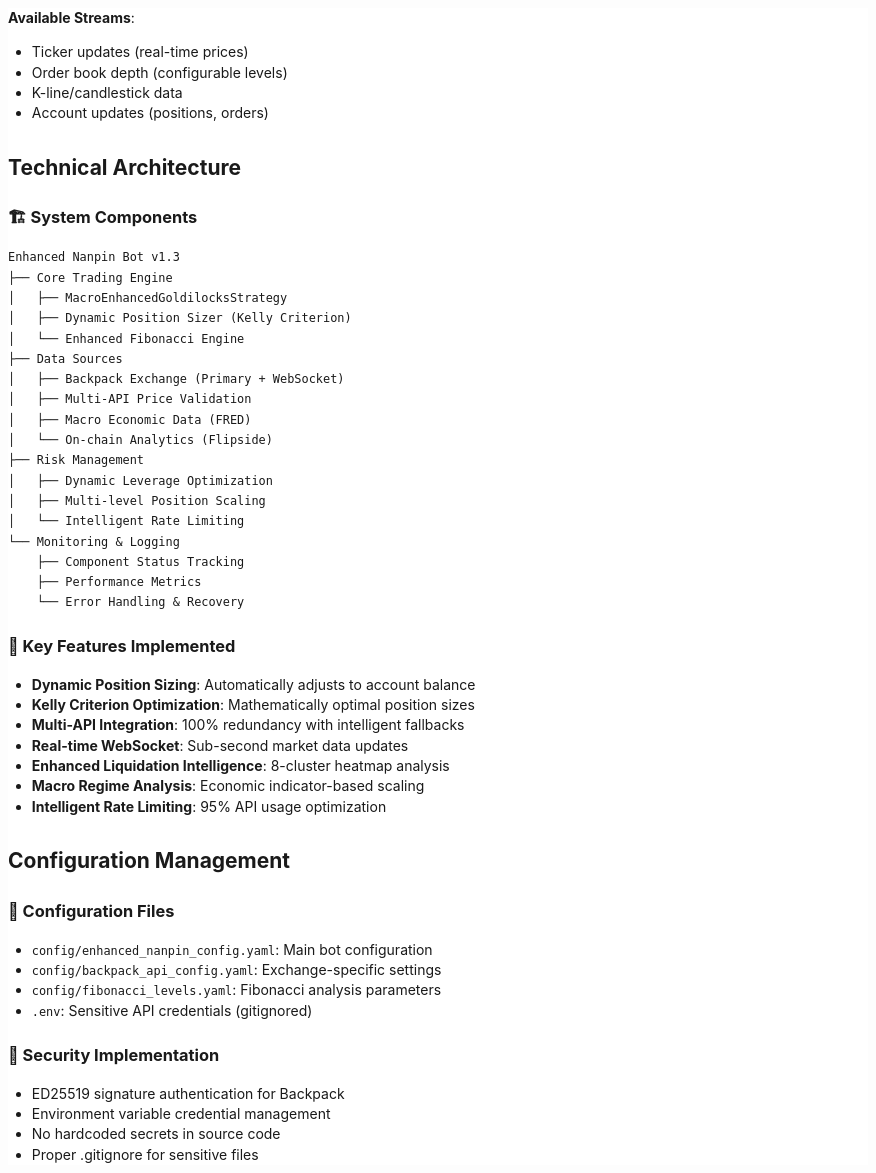 **Available Streams**:
- Ticker updates (real-time prices)
- Order book depth (configurable levels)
- K-line/candlestick data
- Account updates (positions, orders)

## Technical Architecture

### 🏗️ System Components
```
Enhanced Nanpin Bot v1.3
├── Core Trading Engine
│   ├── MacroEnhancedGoldilocksStrategy
│   ├── Dynamic Position Sizer (Kelly Criterion)
│   └── Enhanced Fibonacci Engine
├── Data Sources
│   ├── Backpack Exchange (Primary + WebSocket)
│   ├── Multi-API Price Validation
│   ├── Macro Economic Data (FRED)
│   └── On-chain Analytics (Flipside)
├── Risk Management
│   ├── Dynamic Leverage Optimization
│   ├── Multi-level Position Scaling
│   └── Intelligent Rate Limiting
└── Monitoring & Logging
    ├── Component Status Tracking
    ├── Performance Metrics
    └── Error Handling & Recovery
```

### 🎯 Key Features Implemented
- **Dynamic Position Sizing**: Automatically adjusts to account balance
- **Kelly Criterion Optimization**: Mathematically optimal position sizes
- **Multi-API Integration**: 100% redundancy with intelligent fallbacks
- **Real-time WebSocket**: Sub-second market data updates
- **Enhanced Liquidation Intelligence**: 8-cluster heatmap analysis
- **Macro Regime Analysis**: Economic indicator-based scaling
- **Intelligent Rate Limiting**: 95% API usage optimization

## Configuration Management

### 📁 Configuration Files
- `config/enhanced_nanpin_config.yaml`: Main bot configuration
- `config/backpack_api_config.yaml`: Exchange-specific settings
- `config/fibonacci_levels.yaml`: Fibonacci analysis parameters
- `.env`: Sensitive API credentials (gitignored)

### 🔐 Security Implementation
- ED25519 signature authentication for Backpack
- Environment variable credential management
- No hardcoded secrets in source code
- Proper .gitignore for sensitive files
